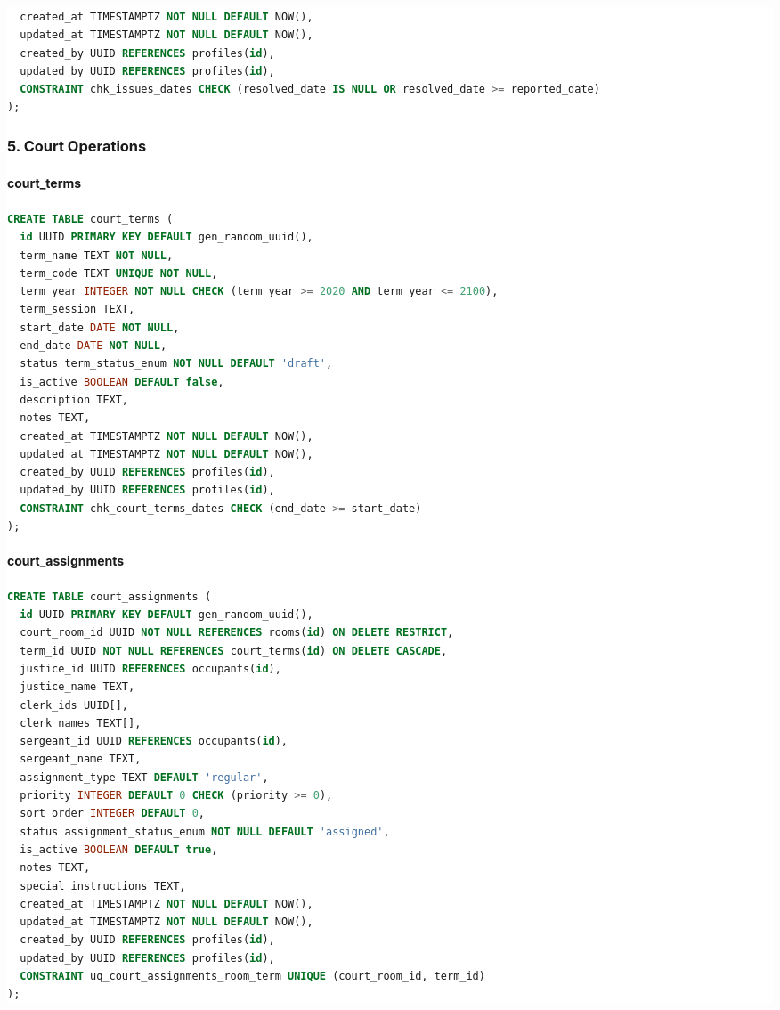 ```sql
  created_at TIMESTAMPTZ NOT NULL DEFAULT NOW(),
  updated_at TIMESTAMPTZ NOT NULL DEFAULT NOW(),
  created_by UUID REFERENCES profiles(id),
  updated_by UUID REFERENCES profiles(id),
  CONSTRAINT chk_issues_dates CHECK (resolved_date IS NULL OR resolved_date >= reported_date)
);
```

### **5. Court Operations**

#### **court_terms**
```sql
CREATE TABLE court_terms (
  id UUID PRIMARY KEY DEFAULT gen_random_uuid(),
  term_name TEXT NOT NULL,
  term_code TEXT UNIQUE NOT NULL,
  term_year INTEGER NOT NULL CHECK (term_year >= 2020 AND term_year <= 2100),
  term_session TEXT,
  start_date DATE NOT NULL,
  end_date DATE NOT NULL,
  status term_status_enum NOT NULL DEFAULT 'draft',
  is_active BOOLEAN DEFAULT false,
  description TEXT,
  notes TEXT,
  created_at TIMESTAMPTZ NOT NULL DEFAULT NOW(),
  updated_at TIMESTAMPTZ NOT NULL DEFAULT NOW(),
  created_by UUID REFERENCES profiles(id),
  updated_by UUID REFERENCES profiles(id),
  CONSTRAINT chk_court_terms_dates CHECK (end_date >= start_date)
);
```

#### **court_assignments**
```sql
CREATE TABLE court_assignments (
  id UUID PRIMARY KEY DEFAULT gen_random_uuid(),
  court_room_id UUID NOT NULL REFERENCES rooms(id) ON DELETE RESTRICT,
  term_id UUID NOT NULL REFERENCES court_terms(id) ON DELETE CASCADE,
  justice_id UUID REFERENCES occupants(id),
  justice_name TEXT,
  clerk_ids UUID[],
  clerk_names TEXT[],
  sergeant_id UUID REFERENCES occupants(id),
  sergeant_name TEXT,
  assignment_type TEXT DEFAULT 'regular',
  priority INTEGER DEFAULT 0 CHECK (priority >= 0),
  sort_order INTEGER DEFAULT 0,
  status assignment_status_enum NOT NULL DEFAULT 'assigned',
  is_active BOOLEAN DEFAULT true,
  notes TEXT,
  special_instructions TEXT,
  created_at TIMESTAMPTZ NOT NULL DEFAULT NOW(),
  updated_at TIMESTAMPTZ NOT NULL DEFAULT NOW(),
  created_by UUID REFERENCES profiles(id),
  updated_by UUID REFERENCES profiles(id),
  CONSTRAINT uq_court_assignments_room_term UNIQUE (court_room_id, term_id)
);
```
